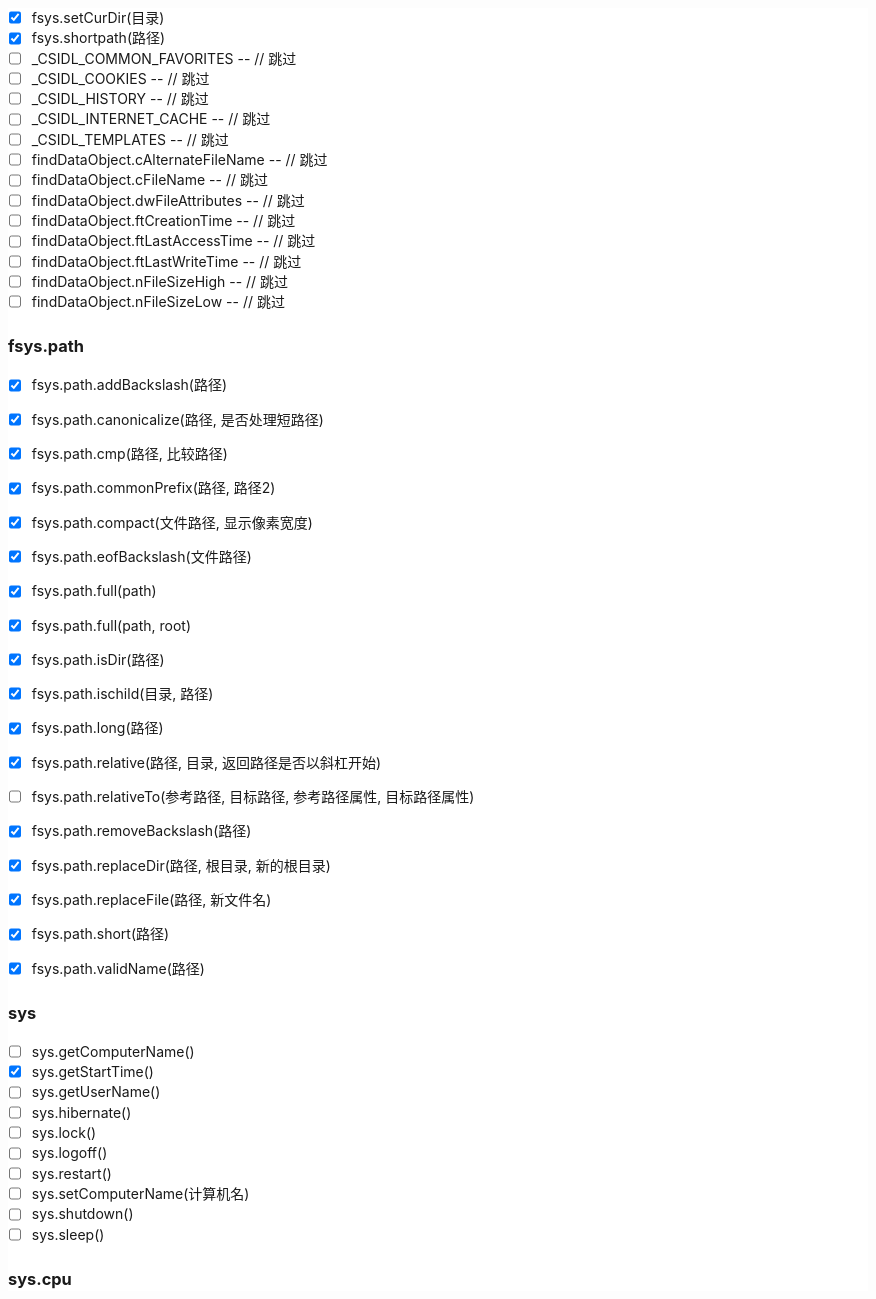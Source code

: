 - [x] fsys.setCurDir(目录) 
- [x] fsys.shortpath(路径) 
- [ ] _CSIDL_COMMON_FAVORITES -- // 跳过
- [ ] _CSIDL_COOKIES -- // 跳过
- [ ] _CSIDL_HISTORY -- // 跳过
- [ ] _CSIDL_INTERNET_CACHE -- // 跳过
- [ ] _CSIDL_TEMPLATES -- // 跳过
- [ ] findDataObject.cAlternateFileName -- // 跳过
- [ ] findDataObject.cFileName -- // 跳过
- [ ] findDataObject.dwFileAttributes -- // 跳过
- [ ] findDataObject.ftCreationTime -- // 跳过
- [ ] findDataObject.ftLastAccessTime -- // 跳过
- [ ] findDataObject.ftLastWriteTime -- // 跳过
- [ ] findDataObject.nFileSizeHigh -- // 跳过
- [ ] findDataObject.nFileSizeLow -- // 跳过

### fsys.path

- [x] fsys.path.addBackslash(路径) 
- [x] fsys.path.canonicalize(路径, 是否处理短路径) 
- [x] fsys.path.cmp(路径, 比较路径) 
- [x] fsys.path.commonPrefix(路径, 路径2) 
- [x] fsys.path.compact(文件路径, 显示像素宽度) 
- [x] fsys.path.eofBackslash(文件路径) 
- [x] fsys.path.full(path) 
- [x] fsys.path.full(path, root) 
- [x] fsys.path.isDir(路径) 
- [x] fsys.path.ischild(目录, 路径) 
- [x] fsys.path.long(路径) 
- [x] fsys.path.relative(路径, 目录, 返回路径是否以斜杠开始) 
- [ ] fsys.path.relativeTo(参考路径, 目标路径, 参考路径属性, 目标路径属性) 
- [x] fsys.path.removeBackslash(路径) 
- [x] fsys.path.replaceDir(路径, 根目录, 新的根目录) 
- [x] fsys.path.replaceFile(路径, 新文件名) 
- [x] fsys.path.short(路径) 
- [x] fsys.path.validName(路径) 


### sys
  - [ ] sys.getComputerName()
  - [x] sys.getStartTime()
  - [ ] sys.getUserName()
  - [ ] sys.hibernate()
  - [ ] sys.lock()
  - [ ] sys.logoff()
  - [ ] sys.restart()
  - [ ] sys.setComputerName(计算机名)
  - [ ] sys.shutdown()
  - [ ] sys.sleep()

### sys.cpu
